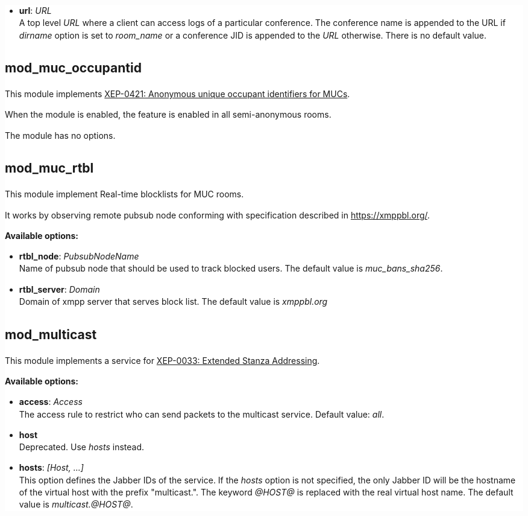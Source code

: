 - **url**: *URL*  
A top level *URL* where a client can access logs of a particular
conference. The conference name is appended to the URL if *dirname*
option is set to *room\_name* or a conference JID is appended to the
*URL* otherwise. There is no default value.

mod\_muc\_occupantid
--------------------




This module implements [XEP-0421: Anonymous unique occupant identifiers
for MUCs](https://xmpp.org/extensions/xep-0421.html).

When the module is enabled, the feature is enabled in all semi-anonymous
rooms.

The module has no options.

mod\_muc\_rtbl
--------------




This module implement Real-time blocklists for MUC rooms.

It works by observing remote pubsub node conforming with specification
described in <https://xmppbl.org/>.

__Available options:__

- **rtbl\_node**: *PubsubNodeName*  
Name of pubsub node that should be used to track blocked users. The
default value is *muc\_bans\_sha256*.

- **rtbl\_server**: *Domain*  
Domain of xmpp server that serves block list. The default value is
*xmppbl.org*

mod\_multicast
--------------

This module implements a service for [XEP-0033: Extended Stanza
Addressing](https://xmpp.org/extensions/xep-0033.html).

__Available options:__

- **access**: *Access*  
The access rule to restrict who can send packets to the multicast
service. Default value: *all*.

- **host**  
Deprecated. Use *hosts* instead.

- **hosts**: *\[Host, ...\]*  
This option defines the Jabber IDs of the service. If the *hosts* option
is not specified, the only Jabber ID will be the hostname of the virtual
host with the prefix "multicast.". The keyword *@HOST@* is replaced with
the real virtual host name. The default value is *multicast.@HOST@*.
